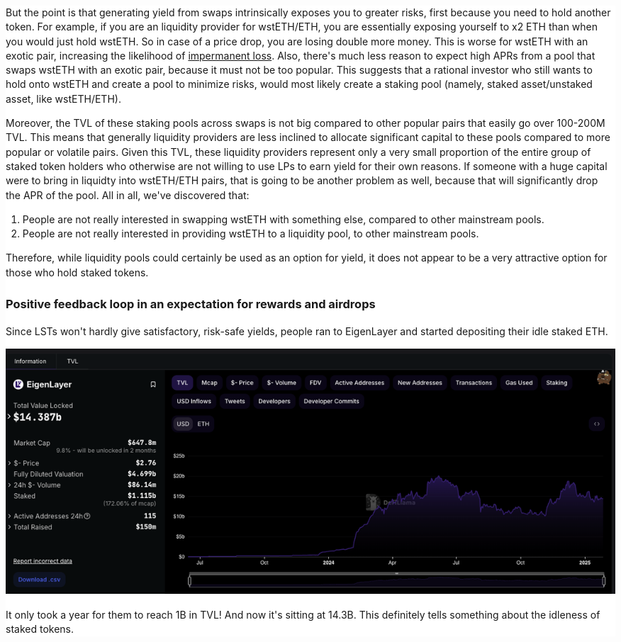 But the point is that generating yield from swaps intrinsically exposes you to greater risks, first because you need to hold another token. For example, if you are an liquidity provider for wstETH/ETH, you are essentially exposing yourself to x2 ETH than when you would just hold wstETH. So in case of a price drop, you are losing double more money. This is worse for wstETH with an exotic pair, increasing the likelihood of [impermanent loss](https://support.uniswap.org/hc/en-us/articles/20904453751693-What-is-Impermanent-Loss). Also, there's much less reason to expect high APRs from a pool that swaps wstETH with an exotic pair, because it must not be too popular. This suggests that a rational investor who still wants to hold onto wstETH and create a pool to minimize risks, would most likely create a staking pool (namely, staked asset/unstaked asset, like wstETH/ETH).

Moreover, the TVL of these staking pools across swaps is not big compared to other popular pairs that easily go over 100-200M TVL. This means that generally liquidity providers are less inclined to allocate significant capital to these pools compared to more popular or volatile pairs. Given this TVL, these liquidity providers represent only a very small proportion of the entire group of staked token holders who otherwise are not willing to use LPs to earn yield for their own reasons. If someone with a huge capital were to bring in liquidty into wstETH/ETH pairs, that is going to be another problem as well, because that will significantly drop the APR of the pool. All in all, we've discovered that:

1. People are not really interested in swapping wstETH with something else, compared to other mainstream pools.
2. People are not really interested in providing wstETH to a liquidity pool, to other mainstream pools.

Therefore, while liquidity pools could certainly be used as an option for yield, it does not appear to be a very attractive option for those who hold staked tokens.

### Positive feedback loop in an expectation for rewards and airdrops

Since LSTs won't hardly give satisfactory, risk-safe yields, people ran to EigenLayer and started depositing their idle staked ETH.

![eigenlayer-tvl.png](./eigenlayer-tvl.png)

It only took a year for them to reach 1B in TVL! And now it's sitting at 14.3B. This definitely tells something about the idleness of staked tokens.

